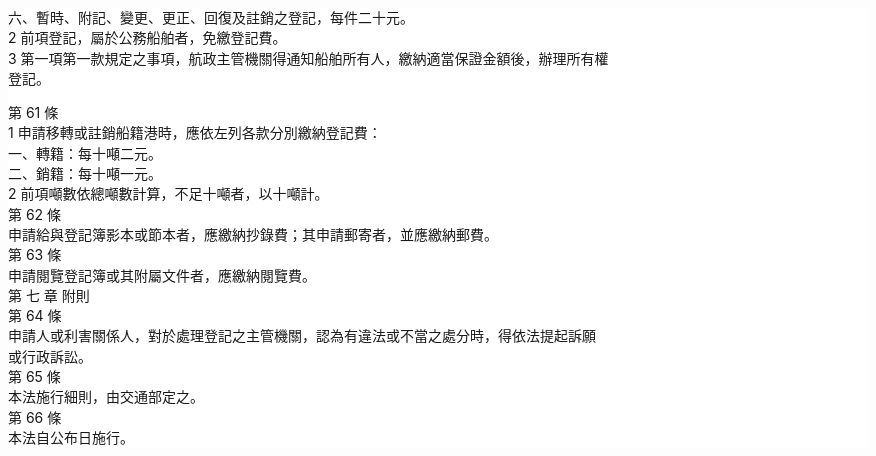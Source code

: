 六、暫時、附記、變更、更正、回復及註銷之登記，每件二十元。  
2 前項登記，屬於公務船舶者，免繳登記費。  
3 第一項第一款規定之事項，航政主管機關得通知船舶所有人，繳納適當保證金額後，辦理所有權  
登記。  


第 61 條  
1 申請移轉或註銷船籍港時，應依左列各款分別繳納登記費：  
一、轉籍：每十噸二元。  
二、銷籍：每十噸一元。  
2 前項噸數依總噸數計算，不足十噸者，以十噸計。  
第 62 條  
申請給與登記簿影本或節本者，應繳納抄錄費；其申請郵寄者，並應繳納郵費。  
第 63 條  
申請閱覽登記簿或其附屬文件者，應繳納閱覽費。  
第 七 章 附則  
第 64 條  
申請人或利害關係人，對於處理登記之主管機關，認為有違法或不當之處分時，得依法提起訴願  
或行政訴訟。  
第 65 條  
本法施行細則，由交通部定之。  
第 66 條  
本法自公布日施行。  


